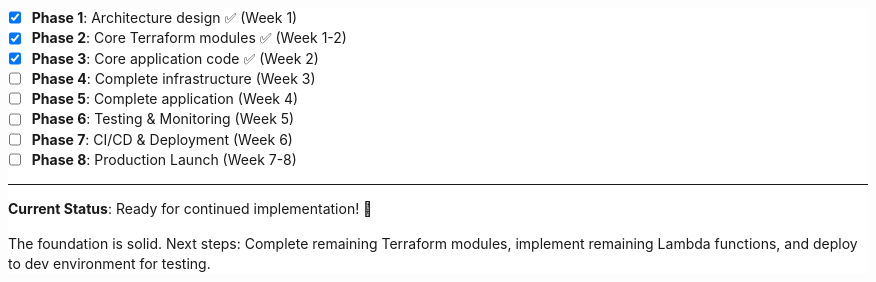 - [x] **Phase 1**: Architecture design ✅ (Week 1)
- [x] **Phase 2**: Core Terraform modules ✅ (Week 1-2)
- [x] **Phase 3**: Core application code ✅ (Week 2)
- [ ] **Phase 4**: Complete infrastructure (Week 3)
- [ ] **Phase 5**: Complete application (Week 4)
- [ ] **Phase 6**: Testing & Monitoring (Week 5)
- [ ] **Phase 7**: CI/CD & Deployment (Week 6)
- [ ] **Phase 8**: Production Launch (Week 7-8)

---

**Current Status**: Ready for continued implementation! 🚀

The foundation is solid. Next steps: Complete remaining Terraform modules, implement remaining Lambda functions, and deploy to dev environment for testing.
